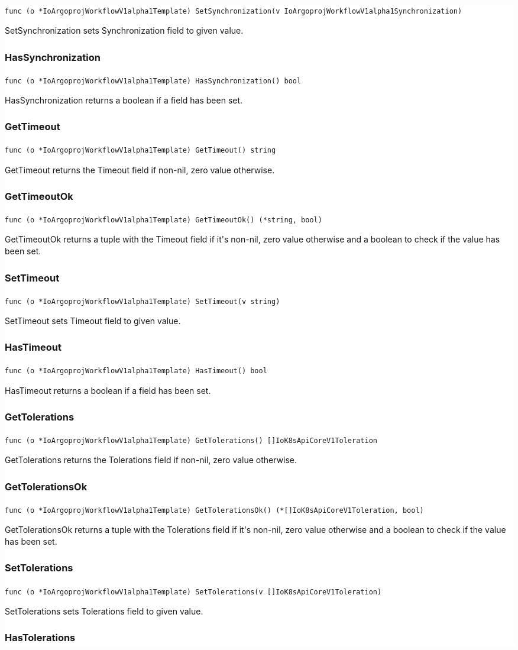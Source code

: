 `func (o *IoArgoprojWorkflowV1alpha1Template) SetSynchronization(v IoArgoprojWorkflowV1alpha1Synchronization)`

SetSynchronization sets Synchronization field to given value.

### HasSynchronization

`func (o *IoArgoprojWorkflowV1alpha1Template) HasSynchronization() bool`

HasSynchronization returns a boolean if a field has been set.

### GetTimeout

`func (o *IoArgoprojWorkflowV1alpha1Template) GetTimeout() string`

GetTimeout returns the Timeout field if non-nil, zero value otherwise.

### GetTimeoutOk

`func (o *IoArgoprojWorkflowV1alpha1Template) GetTimeoutOk() (*string, bool)`

GetTimeoutOk returns a tuple with the Timeout field if it's non-nil, zero value otherwise
and a boolean to check if the value has been set.

### SetTimeout

`func (o *IoArgoprojWorkflowV1alpha1Template) SetTimeout(v string)`

SetTimeout sets Timeout field to given value.

### HasTimeout

`func (o *IoArgoprojWorkflowV1alpha1Template) HasTimeout() bool`

HasTimeout returns a boolean if a field has been set.

### GetTolerations

`func (o *IoArgoprojWorkflowV1alpha1Template) GetTolerations() []IoK8sApiCoreV1Toleration`

GetTolerations returns the Tolerations field if non-nil, zero value otherwise.

### GetTolerationsOk

`func (o *IoArgoprojWorkflowV1alpha1Template) GetTolerationsOk() (*[]IoK8sApiCoreV1Toleration, bool)`

GetTolerationsOk returns a tuple with the Tolerations field if it's non-nil, zero value otherwise
and a boolean to check if the value has been set.

### SetTolerations

`func (o *IoArgoprojWorkflowV1alpha1Template) SetTolerations(v []IoK8sApiCoreV1Toleration)`

SetTolerations sets Tolerations field to given value.

### HasTolerations
